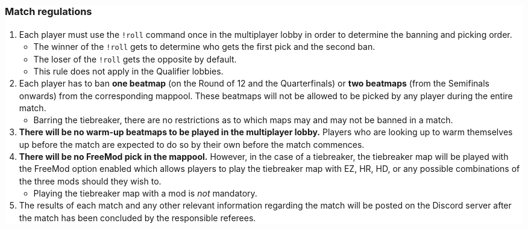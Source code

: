 ### Match regulations

1. Each player must use the `!roll` command once in the multiplayer lobby in order to determine the banning and picking order.
   - The winner of the `!roll` gets to determine who gets the first pick and the second ban.
   - The loser of the `!roll` gets the opposite by default.
   - This rule does not apply in the Qualifier lobbies.
2. Each player has to ban **one beatmap** (on the Round of 12 and the Quarterfinals) or **two beatmaps** (from the Semifinals onwards) from the corresponding mappool. These beatmaps will not be allowed to be picked by any player during the entire match.
   - Barring the tiebreaker, there are no restrictions as to which maps may and may not be banned in a match.
3. **There will be no warm-up beatmaps to be played in the multiplayer lobby.** Players who are looking up to warm themselves up before the match are expected to do so by their own before the match commences.
4. **There will be no FreeMod pick in the mappool.** However, in the case of a tiebreaker, the tiebreaker map will be played with the FreeMod option enabled which allows players to play the tiebreaker map with EZ, HR, HD, or any possible combinations of the three mods should they wish to.
   - Playing the tiebreaker map with a mod is *not* mandatory.
5. The results of each match and any other relevant information regarding the match will be posted on the Discord server after the match has been concluded by the responsible referees.
